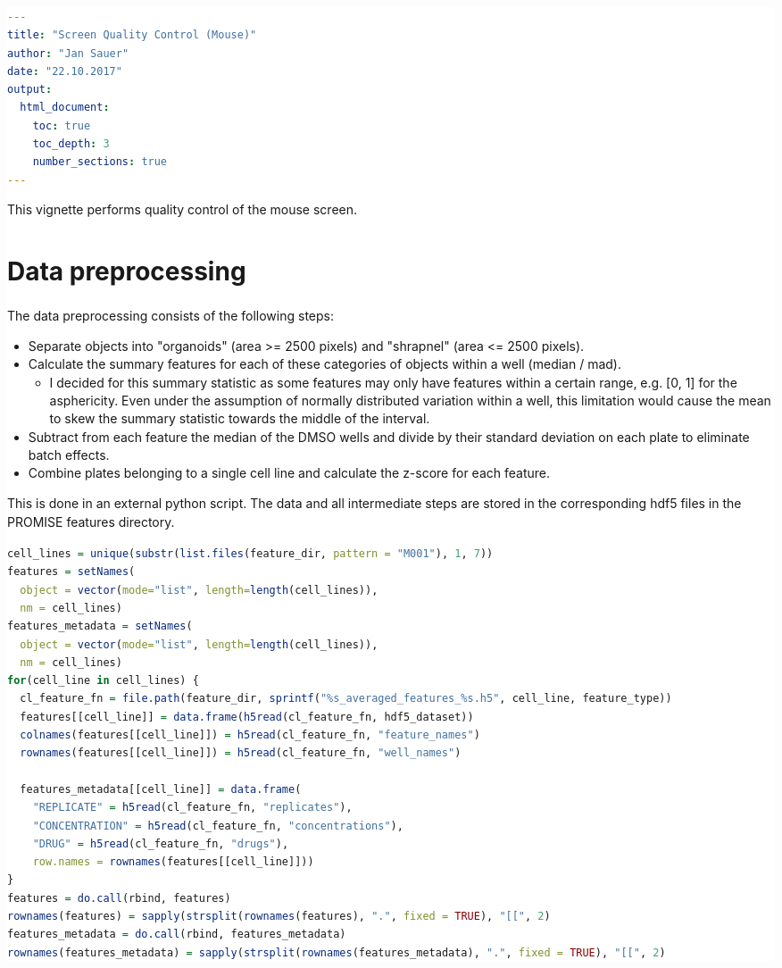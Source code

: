 ```yaml
---
title: "Screen Quality Control (Mouse)"
author: "Jan Sauer"
date: "22.10.2017"
output: 
  html_document:
    toc: true
    toc_depth: 3
    number_sections: true
---
```


This vignette performs quality control of the mouse screen.



# Data preprocessing

The data preprocessing consists of the following steps:

* Separate objects into "organoids" (area >= 2500 pixels) and "shrapnel" (area <= 2500 pixels).
* Calculate the summary features for each of these categories of objects within a well (median / mad).
  * I decided for this summary statistic as some features may only have features within a certain range, e.g. [0, 1] for the asphericity. Even under the assumption of normally distributed variation within a well, this limitation would cause the mean to skew the summary statistic towards the middle of the interval.
* Subtract from each feature the median of the DMSO wells and divide by their standard deviation on each plate to eliminate batch effects.
* Combine plates belonging to a single cell line and calculate the z-score for each feature.

This is done in an external python script. The data and all intermediate steps are stored in the corresponding hdf5 files in the PROMISE features directory.


```r
cell_lines = unique(substr(list.files(feature_dir, pattern = "M001"), 1, 7))
features = setNames(
  object = vector(mode="list", length=length(cell_lines)), 
  nm = cell_lines)
features_metadata = setNames(
  object = vector(mode="list", length=length(cell_lines)), 
  nm = cell_lines)
for(cell_line in cell_lines) {
  cl_feature_fn = file.path(feature_dir, sprintf("%s_averaged_features_%s.h5", cell_line, feature_type))
  features[[cell_line]] = data.frame(h5read(cl_feature_fn, hdf5_dataset))
  colnames(features[[cell_line]]) = h5read(cl_feature_fn, "feature_names")
  rownames(features[[cell_line]]) = h5read(cl_feature_fn, "well_names")
  
  features_metadata[[cell_line]] = data.frame(
    "REPLICATE" = h5read(cl_feature_fn, "replicates"),
    "CONCENTRATION" = h5read(cl_feature_fn, "concentrations"),
    "DRUG" = h5read(cl_feature_fn, "drugs"), 
    row.names = rownames(features[[cell_line]]))
}
features = do.call(rbind, features)
rownames(features) = sapply(strsplit(rownames(features), ".", fixed = TRUE), "[[", 2)
features_metadata = do.call(rbind, features_metadata)
rownames(features_metadata) = sapply(strsplit(rownames(features_metadata), ".", fixed = TRUE), "[[", 2)
```
